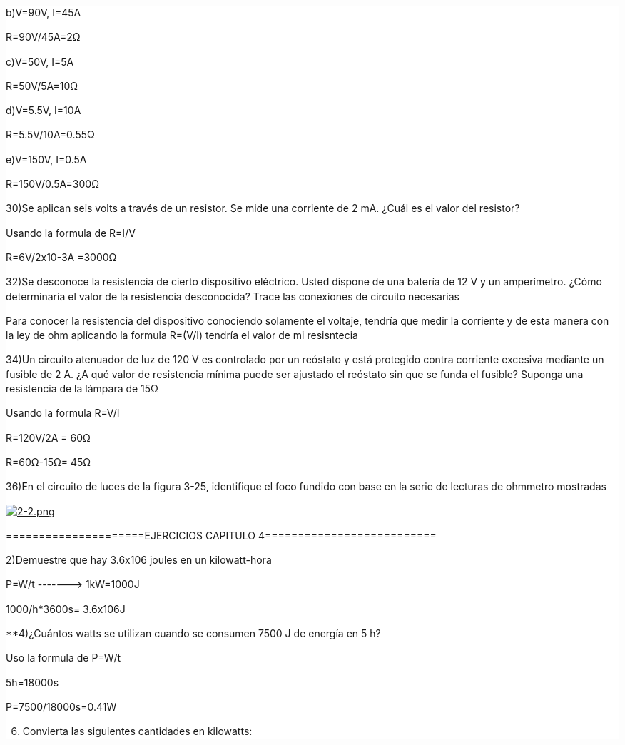 b)V=90V, I=45A

R=90V/45A=2Ω

c)V=50V, I=5A

R=50V/5A=10Ω

d)V=5.5V, I=10A

R=5.5V/10A=0.55Ω

e)V=150V, I=0.5A

R=150V/0.5A=300Ω

30)Se aplican seis volts a través de un resistor. Se mide una corriente de 2 mA. ¿Cuál es el valor del resistor?

Usando la formula de R=I/V

R=6V/2x10-3A =3000Ω

32)Se desconoce la resistencia de cierto dispositivo eléctrico. Usted dispone de una batería de 12 V y un amperímetro. ¿Cómo determinaría el valor de la resistencia desconocida? Trace las conexiones de circuito necesarias

Para conocer la resistencia del dispositivo conociendo solamente el voltaje, tendría que medir la corriente y de esta manera con la ley de ohm aplicando la formula R=(V/I) tendría el valor de mi resisntecia

34)Un circuito atenuador de luz de 120 V es controlado por un reóstato y está protegido contra corriente excesiva mediante un fusible de 2 A. ¿A qué valor de resistencia mínima puede ser ajustado el reóstato sin que se funda el fusible? Suponga una resistencia de la lámpara de 15Ω

Usando la formula R=V/I

R=120V/2A = 60Ω

R=60Ω-15Ω= 45Ω

36)En el circuito de luces de la figura 3-25, identifique el foco fundido con base en la serie de lecturas de ohmmetro mostradas

[![2-2.png](https://i.postimg.cc/fbwDbM02/2-2.png)](https://postimg.cc/mP60XfjC)

=====================EJERCICIOS CAPITULO 4==========================

2)Demuestre que hay 3.6x106 joules en un kilowatt-hora

P=W/t -------> 1kW=1000J

1000/h*3600s= 3.6x106J

**4)¿Cuántos watts se utilizan cuando se consumen 7500 J de energía en 5 h?

Uso la formula de P=W/t

5h=18000s

P=7500/18000s=0.41W

6) Convierta las siguientes cantidades en kilowatts:
